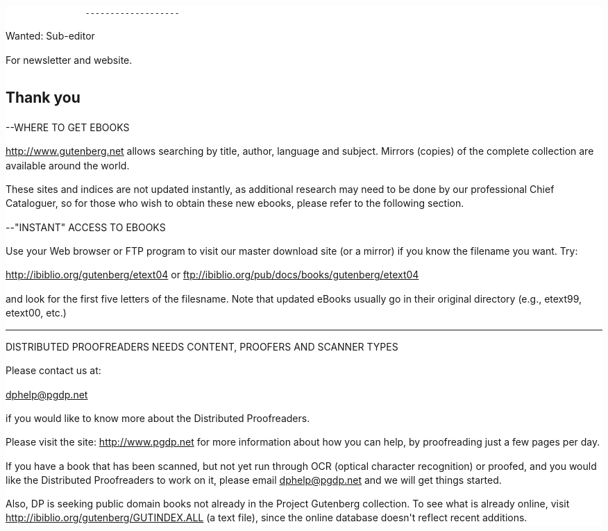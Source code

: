 
                    -------------------

Wanted: Sub-editor

For newsletter and website.

Thank you
----------------------------------------------------------------------

--WHERE TO GET EBOOKS

http://www.gutenberg.net allows searching by title, author, language
and subject. Mirrors (copies) of the complete collection are available
around the world.


These sites and indices are not updated instantly, as additional
research may need to be done by our professional Chief Cataloguer, so
for those who wish to obtain these new ebooks, please refer to the
following section.

--"INSTANT" ACCESS TO EBOOKS

Use your Web browser or FTP program to visit our master download
site (or a mirror) if you know the filename you want.  Try:

http://ibiblio.org/gutenberg/etext04
or
ftp://ibiblio.org/pub/docs/books/gutenberg/etext04

and look for the first five letters of the filesname.  Note that
updated eBooks usually go in their original directory (e.g., etext99,
etext00, etc.)


----------------------------------------------------------------------

DISTRIBUTED PROOFREADERS NEEDS CONTENT, PROOFERS AND SCANNER TYPES

Please contact us at:

dphelp@pgdp.net

if you would like to know more about the Distributed Proofreaders.

Please visit the site:
http://www.pgdp.net for more information about how you can
help, by proofreading just a few pages per day.

 If you have a book that has been scanned, but not yet run
through OCR (optical character recognition) or proofed,
and you would like the Distributed Proofreaders to work on it,
please email dphelp@pgdp.net and we will get things started.

 Also, DP is seeking public domain books not already in the
Project Gutenberg collection.  To see what is already online,
visit http://ibiblio.org/gutenberg/GUTINDEX.ALL (a text file),
since the online database doesn't reflect recent additions.
